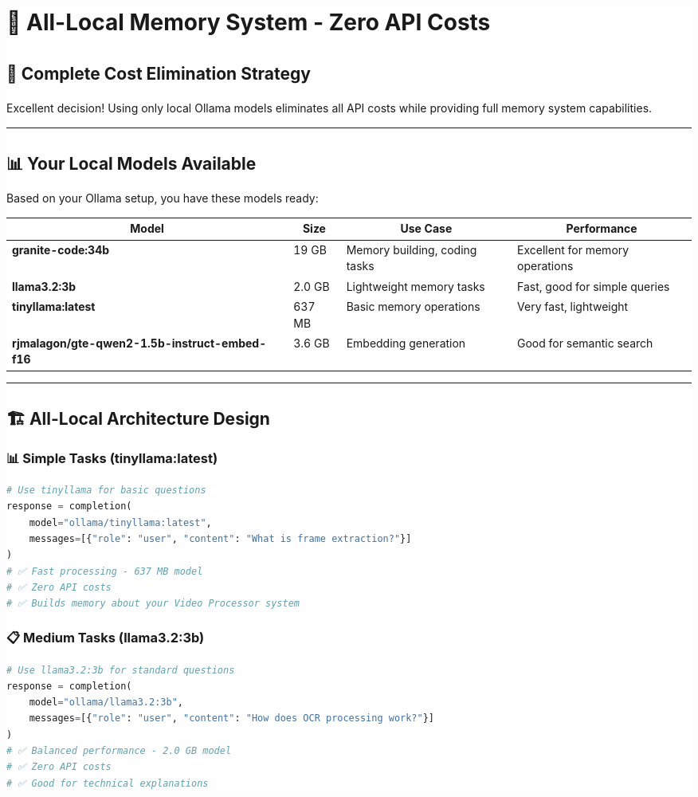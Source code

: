 # 🔄 All-Local Memory System - Zero API Costs

## 🎯 **Complete Cost Elimination Strategy**

Excellent decision! Using only local Ollama models eliminates all API costs while providing full memory system capabilities.

---

## 📊 **Your Local Models Available**

Based on your Ollama setup, you have these models ready:

| Model | Size | Use Case | Performance |
|-------|------|----------|-------------|
| **granite-code:34b** | 19 GB | Memory building, coding tasks | Excellent for memory operations |
| **llama3.2:3b** | 2.0 GB | Lightweight memory tasks | Fast, good for simple queries |
| **tinyllama:latest** | 637 MB | Basic memory operations | Very fast, lightweight |
| **rjmalagon/gte-qwen2-1.5b-instruct-embed-f16** | 3.6 GB | Embedding generation | Good for semantic search |

---

## 🏗️ **All-Local Architecture Design**

### **📊 Simple Tasks (tinyllama:latest)**
```python
# Use tinyllama for basic questions
response = completion(
    model="ollama/tinyllama:latest",
    messages=[{"role": "user", "content": "What is frame extraction?"}]
)
# ✅ Fast processing - 637 MB model
# ✅ Zero API costs
# ✅ Builds memory about your Video Processor system
```

### **📋 Medium Tasks (llama3.2:3b)**
```python
# Use llama3.2:3b for standard questions
response = completion(
    model="ollama/llama3.2:3b",
    messages=[{"role": "user", "content": "How does OCR processing work?"}]
)
# ✅ Balanced performance - 2.0 GB model
# ✅ Zero API costs
# ✅ Good for technical explanations
```
